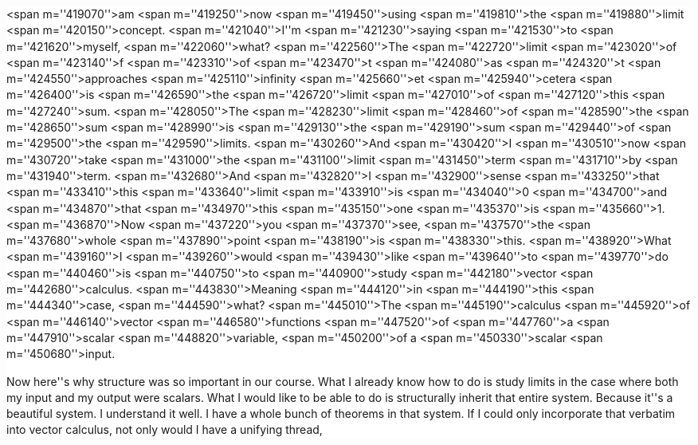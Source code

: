   <span m=''419070''>am</span> <span m=''419250''>now</span> <span m=''419450''>using</span>
  <span m=''419810''>the</span> <span m=''419880''>limit</span> <span m=''420150''>concept.</span>
  <span m=''421040''>I''m</span> <span m=''421230''>saying</span> <span m=''421530''>to</span>
  <span m=''421620''>myself,</span> <span m=''422060''>what?</span> <span m=''422560''>The</span>
  <span m=''422720''>limit</span> <span m=''423020''>of</span> <span m=''423140''>f</span>
  <span m=''423310''>of</span> <span m=''423470''>t</span> <span m=''424080''>as</span>
  <span m=''424320''>t</span> <span m=''424550''>approaches</span> <span m=''425110''>infinity</span>
  <span m=''425660''>et</span> <span m=''425940''>cetera</span> <span m=''426400''>is</span>
  <span m=''426590''>the</span> <span m=''426720''>limit</span> <span m=''427010''>of</span>
  <span m=''427120''>this</span> <span m=''427240''>sum.</span> <span m=''428050''>The</span>
  <span m=''428230''>limit</span> <span m=''428460''>of</span> <span m=''428590''>the</span>
  <span m=''428650''>sum</span> <span m=''428990''>is</span> <span m=''429130''>the</span>
  <span m=''429190''>sum</span> <span m=''429440''>of</span> <span m=''429500''>the</span>
  <span m=''429590''>limits.</span> <span m=''430260''>And</span> <span m=''430420''>I</span>
  <span m=''430510''>now</span> <span m=''430720''>take</span> <span m=''431000''>the</span>
  <span m=''431100''>limit</span> <span m=''431450''>term</span> <span m=''431710''>by</span>
  <span m=''431940''>term.</span> <span m=''432680''>And</span> <span m=''432820''>I</span>
  <span m=''432900''>sense</span> <span m=''433250''>that</span> <span m=''433410''>this</span>
  <span m=''433640''>limit</span> <span m=''433910''>is</span> <span m=''434040''>0</span>
  <span m=''434700''>and</span> <span m=''434870''>that</span> <span m=''434970''>this</span>
  <span m=''435150''>one</span> <span m=''435370''>is</span> <span m=''435660''>1.</span>
  <span m=''436870''>Now</span> <span m=''437220''>you</span> <span m=''437370''>see,</span>
  <span m=''437570''>the</span> <span m=''437680''>whole</span> <span m=''437890''>point</span>
  <span m=''438190''>is</span> <span m=''438330''>this.</span> <span m=''438920''>What</span>
  <span m=''439160''>I</span> <span m=''439260''>would</span> <span m=''439430''>like</span>
  <span m=''439640''>to</span> <span m=''439770''>do</span> <span m=''440460''>is</span>
  <span m=''440750''>to</span> <span m=''440900''>study</span> <span m=''442180''>vector</span>
  <span m=''442680''>calculus.</span> <span m=''443830''>Meaning</span> <span m=''444120''>in</span>
  <span m=''444190''>this</span> <span m=''444340''>case,</span> <span m=''444590''>what?</span>
  <span m=''445010''>The</span> <span m=''445190''>calculus</span> <span m=''445920''>of</span>
  <span m=''446140''>vector</span> <span m=''446580''>functions</span> <span m=''447520''>of</span>
  <span m=''447760''>a</span> <span m=''447910''>scalar</span> <span m=''448820''>variable,</span>
  <span m=''450200''>of a</span> <span m=''450330''>scalar</span> <span m=''450680''>input.</span>
  </p><p><span m=''452180''>Now</span> <span m=''452700''>here''s</span> <span m=''452980''>why</span>
  <span m=''453270''>structure</span> <span m=''453830''>was</span> <span m=''454020''>so</span>
  <span m=''454260''>important</span> <span m=''454525''>in</span> <span m=''454790''>our</span>
  <span m=''455270''>course.</span> <span m=''456610''>What</span> <span m=''456920''>I</span>
  <span m=''457100''>already</span> <span m=''457510''>know</span> <span m=''457690''>how</span>
  <span m=''457850''>to</span> <span m=''457980''>do</span> <span m=''458580''>is</span>
  <span m=''458760''>study</span> <span m=''459140''>limits</span> <span m=''459600''>in</span>
  <span m=''459700''>the</span> <span m=''459810''>case</span> <span m=''460110''>where</span>
  <span m=''460270''>both</span> <span m=''460580''>my</span> <span m=''460800''>input</span>
  <span m=''461250''>and</span> <span m=''461430''>my</span> <span m=''461620''>output</span>
  <span m=''462110''>were</span> <span m=''462250''>scalars.</span> <span m=''463320''>What</span>
  <span m=''463720''>I</span> <span m=''463810''>would</span> <span m=''464000''>like</span>
  <span m=''464230''>to</span> <span m=''464330''>be</span> <span m=''464500''>able</span>
  <span m=''464760''>to</span> <span m=''464890''>do</span> <span m=''465180''>is</span>
  <span m=''465310''>structurally</span> <span m=''466500''>inherit</span> <span m=''467650''>that</span>
  <span m=''468060''>entire</span> <span m=''469300''>system.</span> <span m=''469790''>Because</span>
  <span m=''470080''>it''s</span> <span m=''470230''>a</span> <span m=''470280''>beautiful</span>
  <span m=''470640''>system.</span> <span m=''471150''>I</span> <span m=''471270''>understand</span>
  <span m=''471800''>it</span> <span m=''471900''>well.</span> <span m=''472460''>I</span>
  <span m=''472570''>have</span> <span m=''472750''>a</span> <span m=''472800''>whole</span>
  <span m=''472960''>bunch</span> <span m=''473200''>of</span> <span m=''473290''>theorems</span>
  <span m=''473730''>in</span> <span m=''473800''>that</span> <span m=''474000''>system.</span>
  <span m=''474640''>If</span> <span m=''474820''>I</span> <span m=''474900''>could</span>
  <span m=''475050''>only</span> <span m=''475520''>incorporate</span> <span m=''476240''>that</span>
  <span m=''476840''>verbatim</span> <span m=''477570''>into</span> <span m=''477890''>vector</span>
  <span m=''478270''>calculus,</span> <span m=''479250''>not</span> <span m=''479520''>only</span>
  <span m=''479750''>would</span> <span m=''479940''>I</span> <span m=''480020''>have</span>
  <span m=''480270''>a</span> <span m=''480320''>unifying</span> <span m=''480930''>thread,</span>